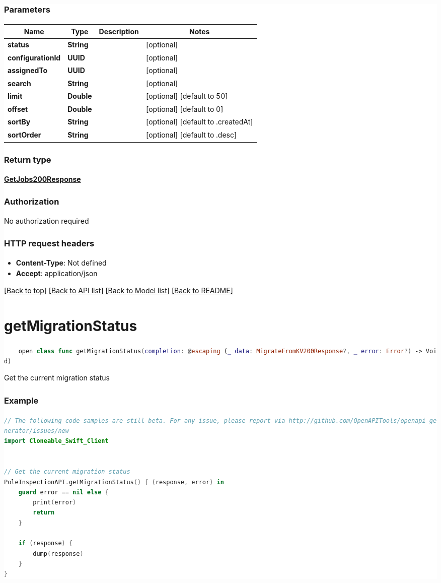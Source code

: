 ### Parameters

Name | Type | Description  | Notes
------------- | ------------- | ------------- | -------------
 **status** | **String** |  | [optional] 
 **configurationId** | **UUID** |  | [optional] 
 **assignedTo** | **UUID** |  | [optional] 
 **search** | **String** |  | [optional] 
 **limit** | **Double** |  | [optional] [default to 50]
 **offset** | **Double** |  | [optional] [default to 0]
 **sortBy** | **String** |  | [optional] [default to .createdAt]
 **sortOrder** | **String** |  | [optional] [default to .desc]

### Return type

[**GetJobs200Response**](GetJobs200Response.md)

### Authorization

No authorization required

### HTTP request headers

 - **Content-Type**: Not defined
 - **Accept**: application/json

[[Back to top]](#) [[Back to API list]](../README.md#documentation-for-api-endpoints) [[Back to Model list]](../README.md#documentation-for-models) [[Back to README]](../README.md)

# **getMigrationStatus**
```swift
    open class func getMigrationStatus(completion: @escaping (_ data: MigrateFromKV200Response?, _ error: Error?) -> Void)
```

Get the current migration status

### Example
```swift
// The following code samples are still beta. For any issue, please report via http://github.com/OpenAPITools/openapi-generator/issues/new
import Cloneable_Swift_Client


// Get the current migration status
PoleInspectionAPI.getMigrationStatus() { (response, error) in
    guard error == nil else {
        print(error)
        return
    }

    if (response) {
        dump(response)
    }
}
```
